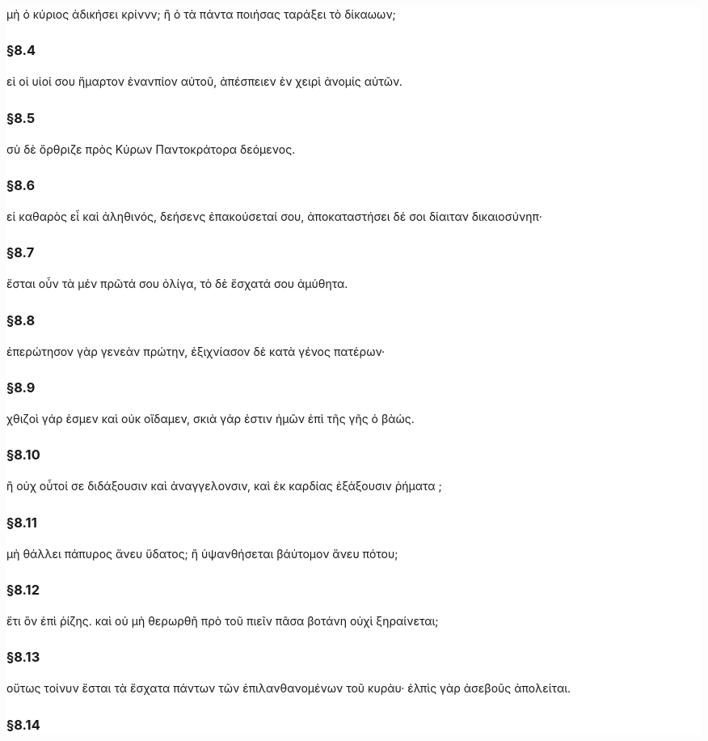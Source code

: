 <l>μὴ ὁ κύριος ἀδικήσει κρίννν;</l>
<l>ἢ ὁ τὰ πάντα ποιήσας ταράξει τὸ δίκαωων;</l>  

### §8.4  

<l>εἰ οἱ υἱοί σου ἥμαρτον ἐνανπίον αὐτοῦ,</l>
<l>ἀπέσπειεν ἐν χειρὶ ἀνομίς αὐτῶν.</l>  

### §8.5  

<l>σὺ δὲ ὄρθριζε πρὸς Κύρων Παντοκράτορα δεόμενος.</l>  

### §8.6  

<l>εἰ καθαρὸς εἶ καὶ ἀληθινός, δεήσενς ἐπακούσεταί σου,</l>
<l>ἀποκαταστήσει δέ σοι δίαιταν δικαιοσύνηπ·</l>  

### §8.7  

<l>ἔσται οὗν τὰ μέν πρῶτά σου ὀλίγα,</l>
<l>τὸ δὲ ἔσχατά σου ἀμύθητα.</l>  

### §8.8  

<l>ἐπερώτησον γὰρ γενεὰν πρώτην,</l>
<l>ἐξιχνίασον δὲ κατὰ γένος πατέρων·</l>  

### §8.9  

<l>χθιζοὶ γάρ ἐσμεν καὶ οὐκ οἴδαμεν,</l>
<l>σκιὰ γάρ ἐστιν ἡμῶν ἐπὶ τῆς γῆς ὁ βὰὡς.</l>  

### §8.10  

<l>ἢ οὐχ οὗτοί σε διδάξουσιν καὶ ἀναγγελονσιν,</l>
<l>καὶ ἐκ καρδίας ἐξάξουσιν ῥήματα ;</l>  

### §8.11  

<l>μὴ θάλλει πάπυρος ἄνευ ὕδατος;</l>
<l>ἢ ὑψανθήσεται βάύτομον ἄνευ πότου;</l>  

### §8.12  

<l>ἔτι ὃν ἐπὶ ῥίζης. καὶ οὐ μὴ θερωρθῆ</l>
<l>πρὸ τοῦ πιεῖν πᾶσα βοτάνη οὐχὶ ξηραίνεται;</l>  

### §8.13  

<l>οὕτως τοίνυν ἔσται τὰ ἔσχατα πάντων τῶν ἐπιλανθανομένων</l>
<l>τοῦ κυρὰυ·</l>
<l>ἐλπὶς γὰρ ἀσεβοῦς ἀπολεἰται.</l>  

### §8.14  
